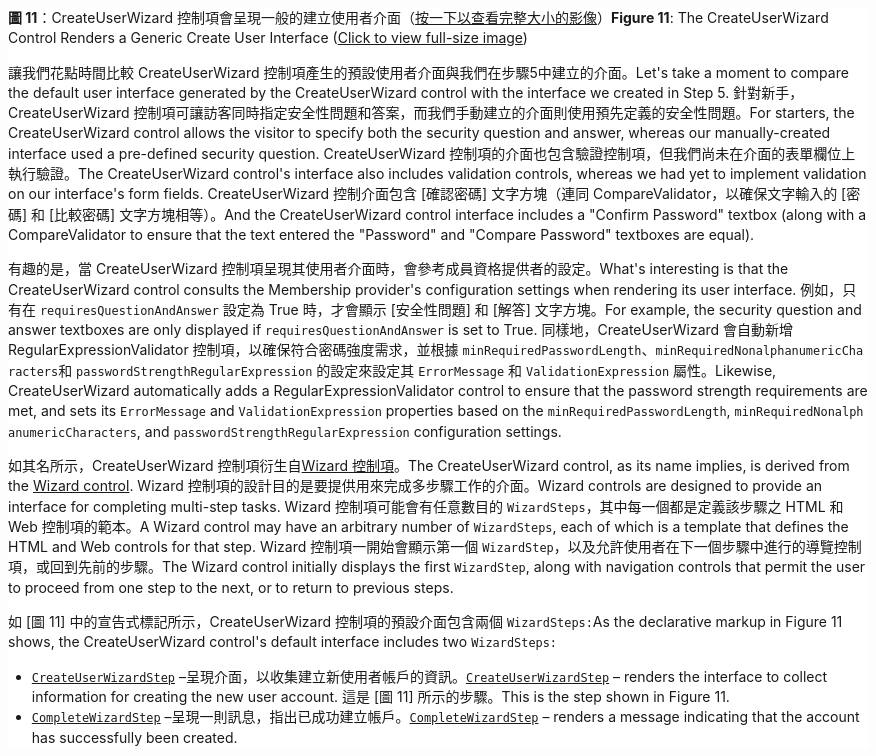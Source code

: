 <span data-ttu-id="1f9a0-308">**圖 11**：CreateUserWizard 控制項會呈現一般的建立使用者介面（[按一下以查看完整大小的影像](creating-user-accounts-cs/_static/image33.png)）</span><span class="sxs-lookup"><span data-stu-id="1f9a0-308">**Figure 11**: The CreateUserWizard Control Renders a Generic Create User Interface  ([Click to view full-size image](creating-user-accounts-cs/_static/image33.png))</span></span>

<span data-ttu-id="1f9a0-309">讓我們花點時間比較 CreateUserWizard 控制項產生的預設使用者介面與我們在步驟5中建立的介面。</span><span class="sxs-lookup"><span data-stu-id="1f9a0-309">Let's take a moment to compare the default user interface generated by the CreateUserWizard control with the interface we created in Step 5.</span></span> <span data-ttu-id="1f9a0-310">針對新手，CreateUserWizard 控制項可讓訪客同時指定安全性問題和答案，而我們手動建立的介面則使用預先定義的安全性問題。</span><span class="sxs-lookup"><span data-stu-id="1f9a0-310">For starters, the CreateUserWizard control allows the visitor to specify both the security question and answer, whereas our manually-created interface used a pre-defined security question.</span></span> <span data-ttu-id="1f9a0-311">CreateUserWizard 控制項的介面也包含驗證控制項，但我們尚未在介面的表單欄位上執行驗證。</span><span class="sxs-lookup"><span data-stu-id="1f9a0-311">The CreateUserWizard control's interface also includes validation controls, whereas we had yet to implement validation on our interface's form fields.</span></span> <span data-ttu-id="1f9a0-312">CreateUserWizard 控制介面包含 [確認密碼] 文字方塊（連同 CompareValidator，以確保文字輸入的 [密碼] 和 [比較密碼] 文字方塊相等）。</span><span class="sxs-lookup"><span data-stu-id="1f9a0-312">And the CreateUserWizard control interface includes a "Confirm Password" textbox (along with a CompareValidator to ensure that the text entered the "Password" and "Compare Password" textboxes are equal).</span></span>

<span data-ttu-id="1f9a0-313">有趣的是，當 CreateUserWizard 控制項呈現其使用者介面時，會參考成員資格提供者的設定。</span><span class="sxs-lookup"><span data-stu-id="1f9a0-313">What's interesting is that the CreateUserWizard control consults the Membership provider's configuration settings when rendering its user interface.</span></span> <span data-ttu-id="1f9a0-314">例如，只有在 `requiresQuestionAndAnswer` 設定為 True 時，才會顯示 [安全性問題] 和 [解答] 文字方塊。</span><span class="sxs-lookup"><span data-stu-id="1f9a0-314">For example, the security question and answer textboxes are only displayed if `requiresQuestionAndAnswer` is set to True.</span></span> <span data-ttu-id="1f9a0-315">同樣地，CreateUserWizard 會自動新增 RegularExpressionValidator 控制項，以確保符合密碼強度需求，並根據 `minRequiredPasswordLength`、`minRequiredNonalphanumericCharacters`和 `passwordStrengthRegularExpression` 的設定來設定其 `ErrorMessage` 和 `ValidationExpression` 屬性。</span><span class="sxs-lookup"><span data-stu-id="1f9a0-315">Likewise, CreateUserWizard automatically adds a RegularExpressionValidator control to ensure that the password strength requirements are met, and sets its `ErrorMessage` and `ValidationExpression` properties based on the `minRequiredPasswordLength`, `minRequiredNonalphanumericCharacters`, and `passwordStrengthRegularExpression` configuration settings.</span></span>

<span data-ttu-id="1f9a0-316">如其名所示，CreateUserWizard 控制項衍生自[Wizard 控制項](https://msdn.microsoft.com/library/s2etd1ek.aspx)。</span><span class="sxs-lookup"><span data-stu-id="1f9a0-316">The CreateUserWizard control, as its name implies, is derived from the [Wizard control](https://msdn.microsoft.com/library/s2etd1ek.aspx).</span></span> <span data-ttu-id="1f9a0-317">Wizard 控制項的設計目的是要提供用來完成多步驟工作的介面。</span><span class="sxs-lookup"><span data-stu-id="1f9a0-317">Wizard controls are designed to provide an interface for completing multi-step tasks.</span></span> <span data-ttu-id="1f9a0-318">Wizard 控制項可能會有任意數目的 `WizardSteps`，其中每一個都是定義該步驟之 HTML 和 Web 控制項的範本。</span><span class="sxs-lookup"><span data-stu-id="1f9a0-318">A Wizard control may have an arbitrary number of `WizardSteps`, each of which is a template that defines the HTML and Web controls for that step.</span></span> <span data-ttu-id="1f9a0-319">Wizard 控制項一開始會顯示第一個 `WizardStep`，以及允許使用者在下一個步驟中進行的導覽控制項，或回到先前的步驟。</span><span class="sxs-lookup"><span data-stu-id="1f9a0-319">The Wizard control initially displays the first `WizardStep`, along with navigation controls that permit the user to proceed from one step to the next, or to return to previous steps.</span></span>

<span data-ttu-id="1f9a0-320">如 [圖 11] 中的宣告式標記所示，CreateUserWizard 控制項的預設介面包含兩個 `WizardSteps:`</span><span class="sxs-lookup"><span data-stu-id="1f9a0-320">As the declarative markup in Figure 11 shows, the CreateUserWizard control's default interface includes two `WizardSteps:`</span></span>

- <span data-ttu-id="1f9a0-321">[`CreateUserWizardStep`](https://msdn.microsoft.com/library/system.web.ui.webcontrols.createuserwizardstep.aspx) –呈現介面，以收集建立新使用者帳戶的資訊。</span><span class="sxs-lookup"><span data-stu-id="1f9a0-321">[`CreateUserWizardStep`](https://msdn.microsoft.com/library/system.web.ui.webcontrols.createuserwizardstep.aspx) – renders the interface to collect information for creating the new user account.</span></span> <span data-ttu-id="1f9a0-322">這是 [圖 11] 所示的步驟。</span><span class="sxs-lookup"><span data-stu-id="1f9a0-322">This is the step shown in Figure 11.</span></span>
- <span data-ttu-id="1f9a0-323">[`CompleteWizardStep`](https://msdn.microsoft.com/library/system.web.ui.webcontrols.completewizardstep.aspx) –呈現一則訊息，指出已成功建立帳戶。</span><span class="sxs-lookup"><span data-stu-id="1f9a0-323">[`CompleteWizardStep`](https://msdn.microsoft.com/library/system.web.ui.webcontrols.completewizardstep.aspx) – renders a message indicating that the account has successfully been created.</span></span>
